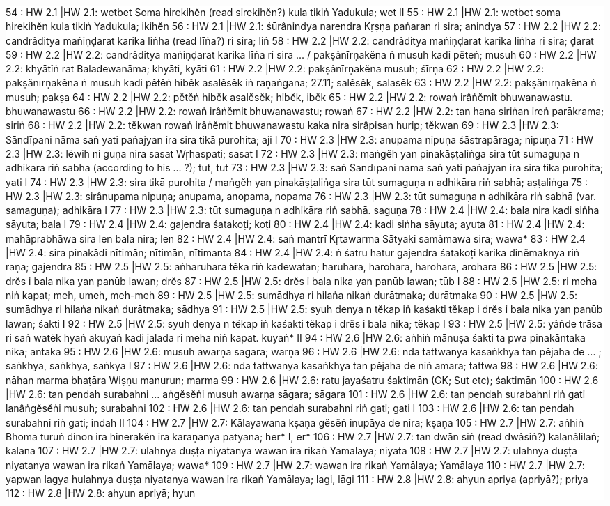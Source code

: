 54 : HW 2.1 |HW 2.1: wetbet Soma hirekihĕn (read sirekihĕn?) kula tikiṅ Yadukula;  wet II
55 : HW 2.1 |HW 2.1: wetbet soma hirekihĕn kula tikiṅ Yadukula;  ikihĕn
56 : HW 2.1 |HW 2.1: śūrânindya narendra Kṛṣṇa paṅaran ri sira;  anindya
57 : HW 2.2 |HW 2.2: candrâditya maṅiṇḍarat karika liṅha (read līṅa?) ri sira;  liṅ
58 : HW 2.2 |HW 2.2: candrâditya maṅiṇḍarat karika liṅha ri sira;  ḍarat
59 : HW 2.2 |HW 2.2: candrâditya maṅiṇḍarat karika līṅa ri sira ... / pakṣânīrṇakĕna ṅ musuh kadi pĕteṅ;  musuh
60 : HW 2.2 |HW 2.2: khyātîṅ rat Baladewanāma;  khyāti, kyāti
61 : HW 2.2 |HW 2.2: pakṣânīrṇakĕna musuh;  śīrṇa
62 : HW 2.2 |HW 2.2: pakṣânīrṇakĕna ṅ musuh kadi pĕtĕṅ hibĕk asalĕsĕk iṅ raṇāṅgana; 27.11;  salĕsĕk, salasĕk
63 : HW 2.2 |HW 2.2: pakṣânīrṇakĕna ṅ musuh;  pakṣa
64 : HW 2.2 |HW 2.2: pĕtĕṅ hibĕk asalĕsĕk;  hibĕk, ibĕk
65 : HW 2.2 |HW 2.2: rowaṅ irâṅĕmit bhuwanawastu.  bhuwanawastu
66 : HW 2.2 |HW 2.2: rowaṅ irâṅĕmit bhuwanawastu;  rowaṅ
67 : HW 2.2 |HW 2.2: tan hana siriṅan ireṅ parākrama;  siriṅ
68 : HW 2.2 |HW 2.2: tĕkwan rowaṅ irâṅĕmit bhuwanawastu kaka nira sirâpisan hurip;  tĕkwan
69 : HW 2.3 |HW 2.3: Sāndīpani nāma saṅ yati paṅajyan ira sira tikā purohita;  aji I
70 : HW 2.3 |HW 2.3: anupama nipuṇa śāstrapāraga;  nipuṇa
71 : HW 2.3 |HW 2.3: lĕwih ni guṇa nira sasat Wṛhaspati;  sasat I
72 : HW 2.3 |HW 2.3: maṅgĕh yan pinakāṣṭaliṅga sira tūt sumaguṇa n adhikāra riṅ sabhā (according to his ... ?);  tūt, tut
73 : HW 2.3 |HW 2.3: saṅ Sāndīpani nāma saṅ yati paṅajyan ira sira tikā purohita;  yati I
74 : HW 2.3 |HW 2.3: sira tikā purohita / maṅgĕh yan pinakāṣṭaliṅga sira tūt sumaguṇa n adhikāra riṅ sabhā;  aṣṭaliṅga
75 : HW 2.3 |HW 2.3: sirânupama nipuṇa;  anupama, anopama, nopama
76 : HW 2.3 |HW 2.3: tūt sumaguṇa n adhikāra riṅ sabhā (var. samaguṇa);  adhikāra I
77 : HW 2.3 |HW 2.3: tūt sumaguṇa n adhikāra riṅ sabhā. saguṇa
78 : HW 2.4 |HW 2.4: bala nira kadi siṅha sāyuta;  bala I
79 : HW 2.4 |HW 2.4: gajendra śatakoṭi;  koṭi
80 : HW 2.4 |HW 2.4: kadi siṅha sāyuta;  ayuta
81 : HW 2.4 |HW 2.4: mahāprabhāwa sira len bala nira;  len
82 : HW 2.4 |HW 2.4: saṅ mantrī Kṛtawarma Sātyaki samâmawa sira;  wawa*
83 : HW 2.4 |HW 2.4: sira pinakādi nītimān;  nītimān, nītimanta
84 : HW 2.4 |HW 2.4: ṅ śatru hatur gajendra śatakoṭi karika dinĕmaknya riṅ raṇa;  gajendra
85 : HW 2.5 |HW 2.5: aṅharuhara tĕka riṅ kadewatan;  haruhara, hārohara, harohara, arohara
86 : HW 2.5 |HW 2.5: drĕs i bala nika yan panūb lawan;  drĕs
87 : HW 2.5 |HW 2.5: drĕs i bala nika yan panūb lawan;  tūb I
88 : HW 2.5 |HW 2.5: ri meha niṅ kapat;  meh, umeh, meh-meh
89 : HW 2.5 |HW 2.5: sumādhya ri hilaṅa nikaṅ durātmaka;  durātmaka
90 : HW 2.5 |HW 2.5: sumādhya ri hilaṅa nikaṅ durātmaka;  sādhya
91 : HW 2.5 |HW 2.5: syuh denya n tĕkap iṅ kaśakti tĕkap i drĕs i bala nika yan panūb lawan;  śakti I
92 : HW 2.5 |HW 2.5: syuh denya n tĕkap iṅ kaśakti tĕkap i drĕs i bala nika;  tĕkap I
93 : HW 2.5 |HW 2.5: yâṅde trāsa ri saṅ watĕk hyaṅ akuyaṅ kadi jalada ri meha niṅ kapat.  kuyaṅ* II
94 : HW 2.6 |HW 2.6: aṅhiṅ mānuṣa śakti ta pwa pinakāntaka nika;  antaka
95 : HW 2.6 |HW 2.6: musuh awarṇa sāgara;  warṇa
96 : HW 2.6 |HW 2.6: ndā tattwanya kasaṅkhya tan pĕjaha de ... ;  saṅkhya, saṅkhyā, saṅkya I
97 : HW 2.6 |HW 2.6: ndā tattwanya kasaṅkhya tan pĕjaha de niṅ amara;  tattwa
98 : HW 2.6 |HW 2.6: nāhan marma bhaṭāra Wiṣṇu manurun;  marma
99 : HW 2.6 |HW 2.6: ratu jayaśatru śaktimān (GK; Sut etc);  śaktimān
100 : HW 2.6 |HW 2.6: tan pendah surabahni ... aṅgĕsĕṅi musuh awarṇa sāgara;  sāgara
101 : HW 2.6 |HW 2.6: tan pendah surabahni riṅ gati lanâṅgĕsĕṅi musuh;  surabahni
102 : HW 2.6 |HW 2.6: tan pendah surabahni riṅ gati;  gati I
103 : HW 2.6 |HW 2.6: tan pendah surabahni riṅ gati;  indah II
104 : HW 2.7 |HW 2.7: Kālayawana kṣaṇa gĕsĕṅ inupāya de nira;  kṣaṇa
105 : HW 2.7 |HW 2.7: aṅhiṅ Bhoma turuṅ dinon ira hinerakĕn ira karaṇanya patyana;  her* I, er*
106 : HW 2.7 |HW 2.7: tan dwān siṅ (read dwâsiṅ?) kalanâlilaṅ;  kalana
107 : HW 2.7 |HW 2.7: ulahnya duṣṭa niyatanya wawan ira rikaṅ Yamālaya;  niyata
108 : HW 2.7 |HW 2.7: ulahnya duṣṭa niyatanya wawan ira rikaṅ Yamālaya;  wawa*
109 : HW 2.7 |HW 2.7: wawan ira rikaṅ Yamālaya;  Yamālaya
110 : HW 2.7 |HW 2.7: yapwan lagya hulahnya duṣṭa niyatanya wawan ira rikaṅ Yamālaya;  lagi, lāgi
111 : HW 2.8 |HW 2.8: ahyun apriya (apriyā?);  priya
112 : HW 2.8 |HW 2.8: ahyun apriyā;  hyun